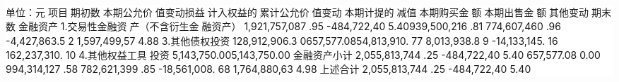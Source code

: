 单位：元
项目
期初数
本期公允价
值变动损益
计入权益的
累计公允价
值变动
本期计提的
减值
本期购买金
额
本期出售金
额
其他变动
期末数
金融资产
1.交易性金融资
产（不含衍生金
融资产）
1,921,757,087
.95
-484,722,40
5.40939,500,216
.81
774,607,460
.96
-4,427,863.5
2
1,597,499,57
4.88
3.其他债权投资
128,912,906.3
0657,577.0854,813,910.
77
8,013,938.8
9
-14,133,145.
16
162,237,310.
10
4.其他权益工具
投资
5,143,750.005,143,750.00
金融资产小计
2,055,813,744
.25
-484,722,40
5.40
657,577.08
0.00
994,314,127
.58
782,621,399
.85
-18,561,008.
68
1,764,880,63
4.98
上述合计
2,055,813,744
.25
-484,722,40
5.40